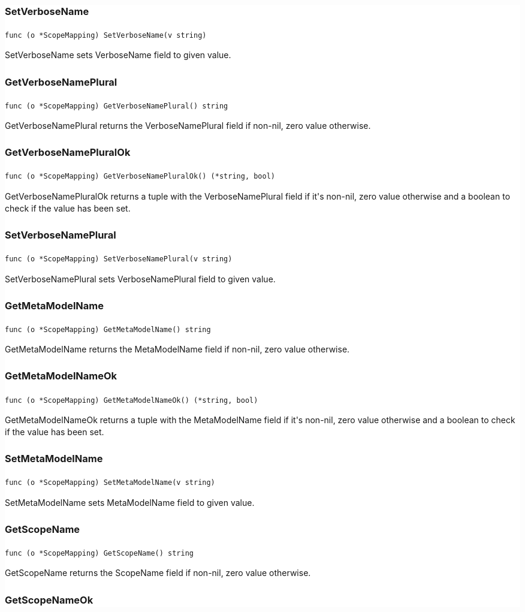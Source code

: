 ### SetVerboseName

`func (o *ScopeMapping) SetVerboseName(v string)`

SetVerboseName sets VerboseName field to given value.


### GetVerboseNamePlural

`func (o *ScopeMapping) GetVerboseNamePlural() string`

GetVerboseNamePlural returns the VerboseNamePlural field if non-nil, zero value otherwise.

### GetVerboseNamePluralOk

`func (o *ScopeMapping) GetVerboseNamePluralOk() (*string, bool)`

GetVerboseNamePluralOk returns a tuple with the VerboseNamePlural field if it's non-nil, zero value otherwise
and a boolean to check if the value has been set.

### SetVerboseNamePlural

`func (o *ScopeMapping) SetVerboseNamePlural(v string)`

SetVerboseNamePlural sets VerboseNamePlural field to given value.


### GetMetaModelName

`func (o *ScopeMapping) GetMetaModelName() string`

GetMetaModelName returns the MetaModelName field if non-nil, zero value otherwise.

### GetMetaModelNameOk

`func (o *ScopeMapping) GetMetaModelNameOk() (*string, bool)`

GetMetaModelNameOk returns a tuple with the MetaModelName field if it's non-nil, zero value otherwise
and a boolean to check if the value has been set.

### SetMetaModelName

`func (o *ScopeMapping) SetMetaModelName(v string)`

SetMetaModelName sets MetaModelName field to given value.


### GetScopeName

`func (o *ScopeMapping) GetScopeName() string`

GetScopeName returns the ScopeName field if non-nil, zero value otherwise.

### GetScopeNameOk
